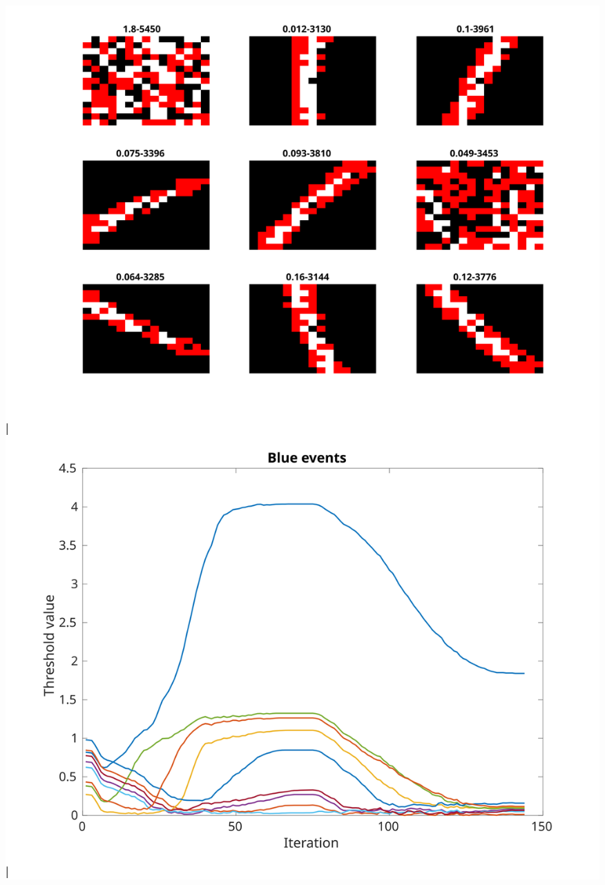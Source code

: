 [<img src="img/redtemplate.svg" width="1620"/>](img/redtemplate.svg) | [<img src="img/red_thres.svg" width="1500"/>](img/red_thres.svg) |
